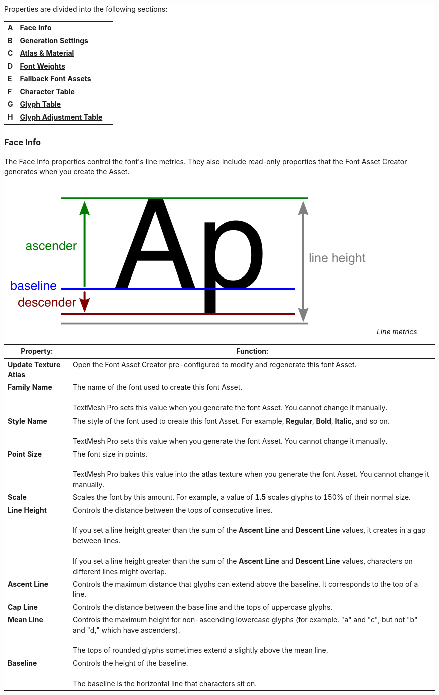 Properties are divided into the following sections:

||||
|-|-|-|
|**A**   | **[Face Info](#face-info)**  ||
|**B**   | **[Generation Settings](#generation-settings)**  ||
|**C**   | **[Atlas & Material](#atlas-material)**  ||
|**D**   | **[Font Weights](#font-weights)**  ||
|**E**   | **[Fallback Font Assets](#fallback-font-assets)**  ||
|**F**   | **[Character Table](#character-table)**  |   |
|**G**   | **[Glyph Table](#glyph-table)**  ||
|**H**   | **[Glyph Adjustment Table](#glyph-adjustment-table)**  ||

### Face Info

The Face Info properties control the font's line metrics. They also include read-only properties that the [Font Asset Creator](FontAssetsCreator.md) generates when you create the Asset.  

![](images/TMP_FontAssetLineMetrics.png)
_Line metrics_

|Property:|Function:|
|-|-|
|**Update Texture Atlas**|Open the [Font Asset Creator](FontAssetsCreator.md) pre-configured to modify and regenerate this font Asset.|
|**Family Name**|The name of the font used to create this font Asset.<br/><br/>TextMesh Pro sets this value when you generate the font Asset. You cannot change it manually.|
|**Style Name**|The style of the font used to create this font Asset. For example, **Regular**, **Bold**, **Italic**, and so on.<br/><br/>TextMesh Pro sets this value when you generate the font Asset. You cannot change it manually.|
|**Point Size**|The font size in points.<br/><br/>TextMesh Pro bakes this value into the atlas texture when you generate the font Asset. You cannot change it manually.|
|**Scale**|Scales the font by this amount. For example, a value of **1.5** scales glyphs to 150% of their normal size.|
|**Line Height**|Controls the distance between the tops of consecutive lines.<br/><br/>If you set a line height greater than the sum of the **Ascent Line** and **Descent Line** values, it creates in a gap between lines.<br/><br/>If you set a line height greater than the sum of the **Ascent Line** and **Descent Line** values, characters on different lines might overlap.|
|**Ascent Line**|Controls the maximum distance that glyphs can extend above the baseline. It corresponds to the top of a line.|
|**Cap Line**|Controls the distance between the base line and the tops of uppercase glyphs.|
|**Mean Line**|Controls the maximum height for non-ascending lowercase glyphs (for example. "a" and "c", but not "b" and "d," which have ascenders).<br/><br/>The tops of rounded glyphs sometimes extend a slightly above the mean line.|
|**Baseline**|Controls the height of the baseline.<br/><br/>The baseline is the horizontal line that characters sit on.|
